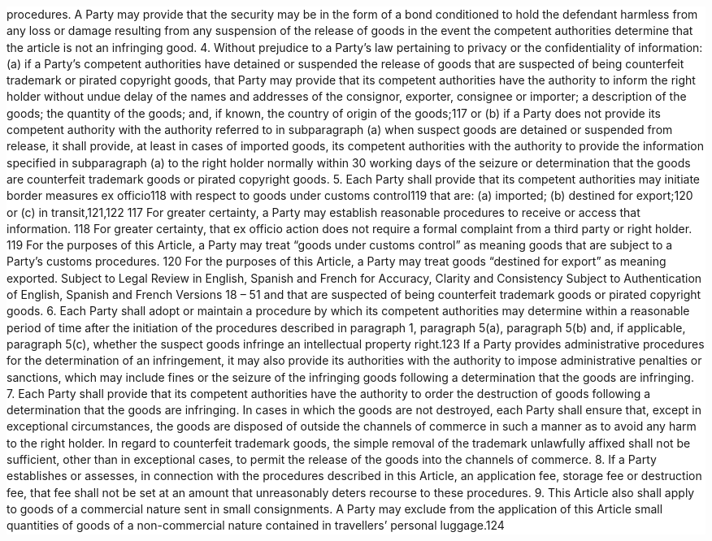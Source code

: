 procedures. A Party may provide that the security may be in the form of a bond
conditioned to hold the defendant harmless from any loss or damage resulting from
any suspension of the release of goods in the event the competent authorities
determine that the article is not an infringing good.
4. Without prejudice to a Party’s law pertaining to privacy or the confidentiality
of information:
(a) if a Party’s competent authorities have detained or suspended the
release of goods that are suspected of being counterfeit trademark or
pirated copyright goods, that Party may provide that its competent
authorities have the authority to inform the right holder without undue
delay of the names and addresses of the consignor, exporter, consignee
or importer; a description of the goods; the quantity of the goods; and, if
known, the country of origin of the goods;117 or
(b) if a Party does not provide its competent authority with the authority
referred to in subparagraph (a) when suspect goods are detained or
suspended from release, it shall provide, at least in cases of imported
goods, its competent authorities with the authority to provide the
information specified in subparagraph (a) to the right holder normally
within 30 working days of the seizure or determination that the goods
are counterfeit trademark goods or pirated copyright goods.
5. Each Party shall provide that its competent authorities may initiate border
measures ex officio118 with respect to goods under customs control119 that are:
(a) imported;
(b) destined for export;120 or
(c) in transit,121,122
 117 For greater certainty, a Party may establish reasonable procedures to receive or access that
information.
118 For greater certainty, that ex officio action does not require a formal complaint from a third party or
right holder.
119 For the purposes of this Article, a Party may treat “goods under customs control” as meaning goods
that are subject to a Party’s customs procedures.
120 For the purposes of this Article, a Party may treat goods “destined for export” as meaning exported.
Subject to Legal Review in English, Spanish and French for Accuracy, Clarity
and Consistency
Subject to Authentication of English, Spanish and French Versions
18 – 51
and that are suspected of being counterfeit trademark goods or pirated
copyright goods.
6. Each Party shall adopt or maintain a procedure by which its competent
authorities may determine within a reasonable period of time after the initiation of the
procedures described in paragraph 1, paragraph 5(a), paragraph 5(b) and, if
applicable, paragraph 5(c), whether the suspect goods infringe an intellectual property
right.123 If a Party provides administrative procedures for the determination of an
infringement, it may also provide its authorities with the authority to impose
administrative penalties or sanctions, which may include fines or the seizure of the
infringing goods following a determination that the goods are infringing.
7. Each Party shall provide that its competent authorities have the authority to
order the destruction of goods following a determination that the goods are infringing.
In cases in which the goods are not destroyed, each Party shall ensure that, except in
exceptional circumstances, the goods are disposed of outside the channels of
commerce in such a manner as to avoid any harm to the right holder. In regard to
counterfeit trademark goods, the simple removal of the trademark unlawfully affixed
shall not be sufficient, other than in exceptional cases, to permit the release of the
goods into the channels of commerce.
8. If a Party establishes or assesses, in connection with the procedures described
in this Article, an application fee, storage fee or destruction fee, that fee shall not be
set at an amount that unreasonably deters recourse to these procedures.
9. This Article also shall apply to goods of a commercial nature sent in small
consignments. A Party may exclude from the application of this Article small
quantities of goods of a non-commercial nature contained in travellers’ personal
luggage.124